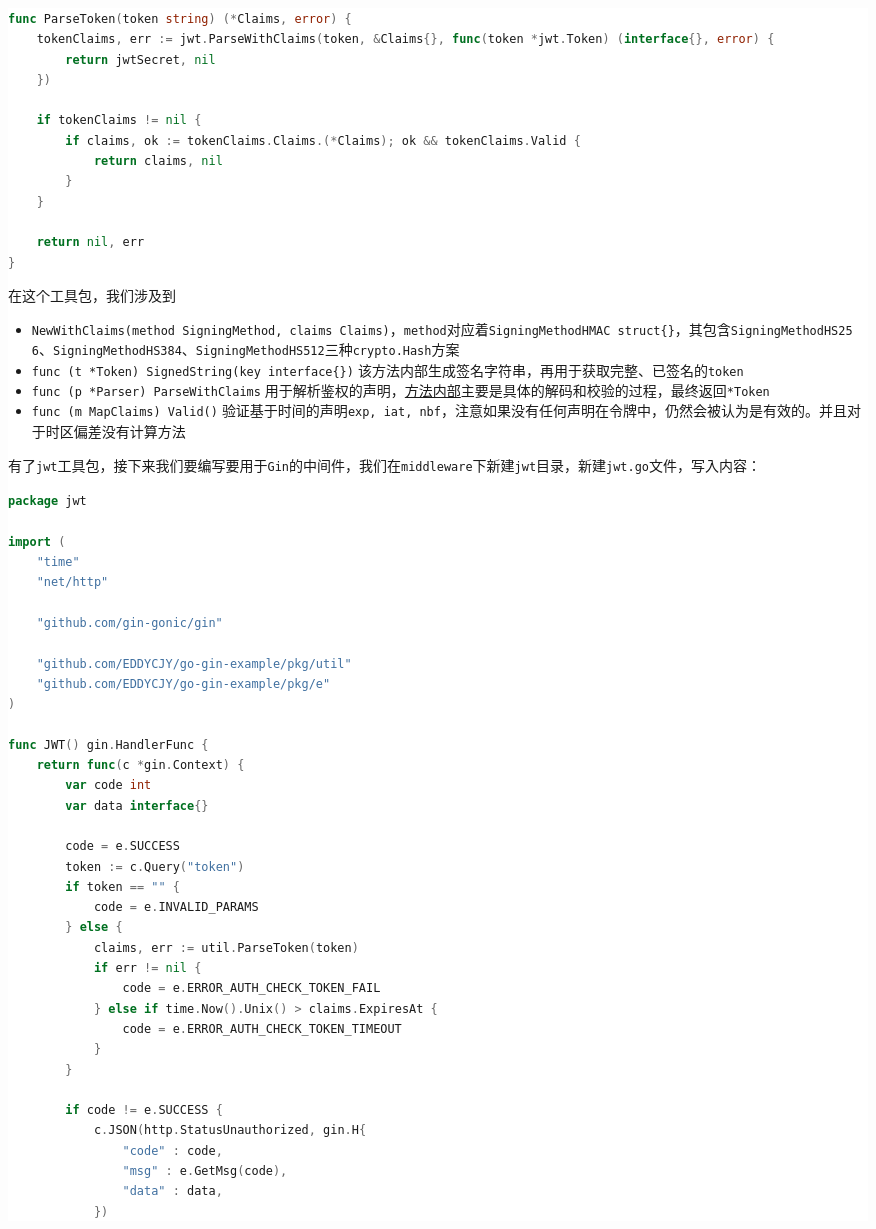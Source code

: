```go
func ParseToken(token string) (*Claims, error) {
	tokenClaims, err := jwt.ParseWithClaims(token, &Claims{}, func(token *jwt.Token) (interface{}, error) {
		return jwtSecret, nil
	})

	if tokenClaims != nil {
		if claims, ok := tokenClaims.Claims.(*Claims); ok && tokenClaims.Valid {
			return claims, nil
		}
	}

	return nil, err
}
```

在这个工具包，我们涉及到

- `NewWithClaims(method SigningMethod, claims Claims)`，`method`对应着`SigningMethodHMAC struct{}`，其包含`SigningMethodHS256`、`SigningMethodHS384`、`SigningMethodHS512`三种`crypto.Hash`方案
- `func (t *Token) SignedString(key interface{})` 该方法内部生成签名字符串，再用于获取完整、已签名的`token`
- `func (p *Parser) ParseWithClaims` 用于解析鉴权的声明，[方法内部](https://gowalker.org/github.com/dgrijalva/jwt-go#Parser_ParseWithClaims)主要是具体的解码和校验的过程，最终返回`*Token`
- `func (m MapClaims) Valid()` 验证基于时间的声明`exp, iat, nbf`，注意如果没有任何声明在令牌中，仍然会被认为是有效的。并且对于时区偏差没有计算方法

有了`jwt`工具包，接下来我们要编写要用于`Gin`的中间件，我们在`middleware`下新建`jwt`目录，新建`jwt.go`文件，写入内容：

```go
package jwt

import (
	"time"
	"net/http"

	"github.com/gin-gonic/gin"

	"github.com/EDDYCJY/go-gin-example/pkg/util"
	"github.com/EDDYCJY/go-gin-example/pkg/e"
)

func JWT() gin.HandlerFunc {
	return func(c *gin.Context) {
		var code int
		var data interface{}

		code = e.SUCCESS
		token := c.Query("token")
		if token == "" {
			code = e.INVALID_PARAMS
		} else {
			claims, err := util.ParseToken(token)
			if err != nil {
				code = e.ERROR_AUTH_CHECK_TOKEN_FAIL
			} else if time.Now().Unix() > claims.ExpiresAt {
				code = e.ERROR_AUTH_CHECK_TOKEN_TIMEOUT
			}
		}

		if code != e.SUCCESS {
			c.JSON(http.StatusUnauthorized, gin.H{
		        "code" : code,
		        "msg" : e.GetMsg(code),
		        "data" : data,
		    })

```